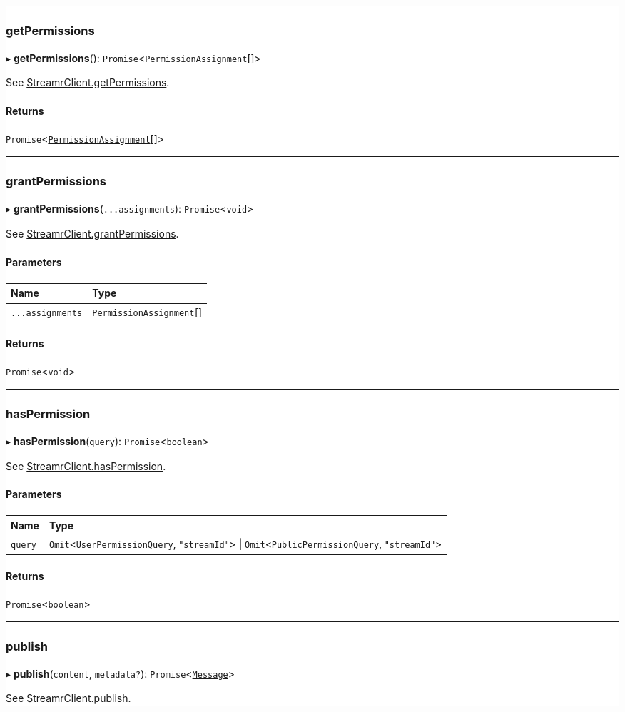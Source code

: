 ___

### getPermissions

▸ **getPermissions**(): `Promise`<[`PermissionAssignment`](../README.md#permissionassignment)[]\>

See [StreamrClient.getPermissions](StreamrClient.md#getpermissions).

#### Returns

`Promise`<[`PermissionAssignment`](../README.md#permissionassignment)[]\>

___

### grantPermissions

▸ **grantPermissions**(`...assignments`): `Promise`<`void`\>

See [StreamrClient.grantPermissions](StreamrClient.md#grantpermissions).

#### Parameters

| Name | Type |
| :------ | :------ |
| `...assignments` | [`PermissionAssignment`](../README.md#permissionassignment)[] |

#### Returns

`Promise`<`void`\>

___

### hasPermission

▸ **hasPermission**(`query`): `Promise`<`boolean`\>

See [StreamrClient.hasPermission](StreamrClient.md#haspermission).

#### Parameters

| Name | Type |
| :------ | :------ |
| `query` | `Omit`<[`UserPermissionQuery`](../interfaces/UserPermissionQuery.md), ``"streamId"``\> \| `Omit`<[`PublicPermissionQuery`](../interfaces/PublicPermissionQuery.md), ``"streamId"``\> |

#### Returns

`Promise`<`boolean`\>

___

### publish

▸ **publish**(`content`, `metadata?`): `Promise`<[`Message`](../interfaces/Message.md)\>

See [StreamrClient.publish](StreamrClient.md#publish).
